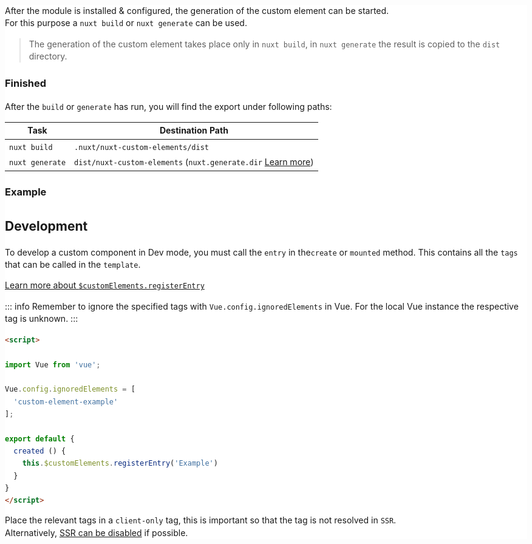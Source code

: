 After the module is installed & configured, the generation of the custom element can be started.  
For this purpose a `nuxt build` or `nuxt generate` can be used.

> The generation of the custom element takes place only in `nuxt build`, in `nuxt generate` the result is copied to the `dist` directory.

### Finished

After the `build` or `generate` has run, you will find the export under following paths:

| Task            | Destination Path                                                                                                     |
| --------------- | -------------------------------------------------------------------------------------------------------------------- |
| `nuxt build`    | `.nuxt/nuxt-custom-elements/dist`                                                                                    |
| `nuxt generate` | `dist/nuxt-custom-elements` (`nuxt.generate.dir` [Learn more](https://nuxtjs.org/docs/2.x/directory-structure/dist)) |

### Example

<iframe class="embed-sandbox" src="https://codesandbox.io/embed/github/GrabarzUndPartner/nuxt-custom-elements/tree/main/?fontsize=14&hidenavigation=1&module=%2Fexample%2Fcomponents%2FExample.vue&theme=dark"></iframe>

## Development

To develop a custom component in Dev mode, you must call the `entry` in the`create` or `mounted` method.
This contains all the `tags` that can be called in the `template`.

[Learn more about `$customElements.registerEntry`](/v1/plugins#customelementsregisterentry)

::: info
Remember to ignore the specified tags with `Vue.config.ignoredElements` in Vue. For the local Vue instance the respective tag is unknown.
:::

```html
<script>

import Vue from 'vue';

Vue.config.ignoredElements = [
  'custom-element-example'
];

export default {
  created () {
    this.$customElements.registerEntry('Example')
  }
}
</script>
```

Place the relevant tags in a `client-only` tag, this is important so that the tag is not resolved in `SSR`.  
Alternatively, [SSR can be disabled](https://nuxtjs.org/docs/2.x/configuration-glossary/configuration-ssr) if possible.
